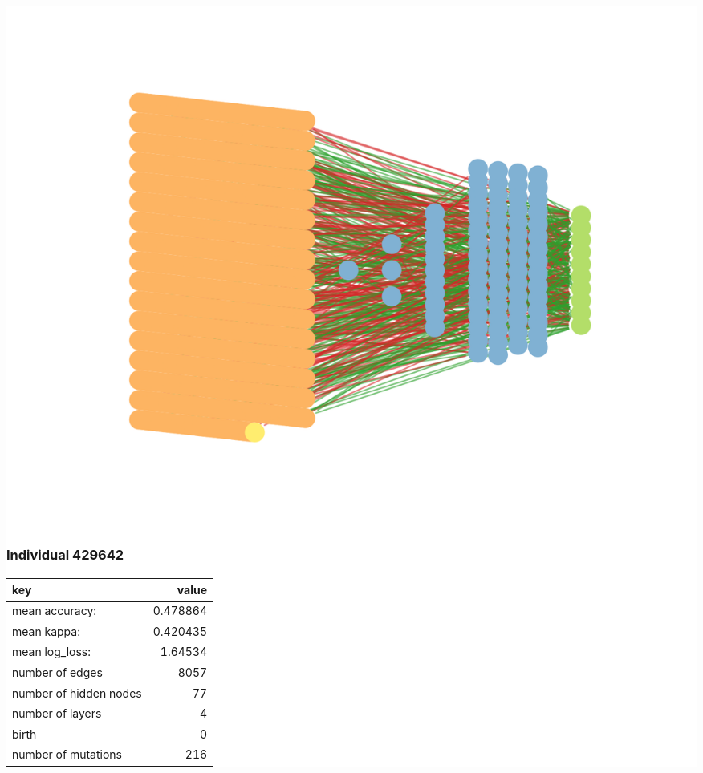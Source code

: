 ![Network of individual 453543](media/network_453543.svg)


### Individual 429642


| key                    |       value |
|:-----------------------|------------:|
| mean accuracy:         |    0.478864 |
| mean kappa:            |    0.420435 |
| mean log_loss:         |    1.64534  |
| number of edges        | 8057        |
| number of hidden nodes |   77        |
| number of layers       |    4        |
| birth                  |    0        |
| number of mutations    |  216        |

